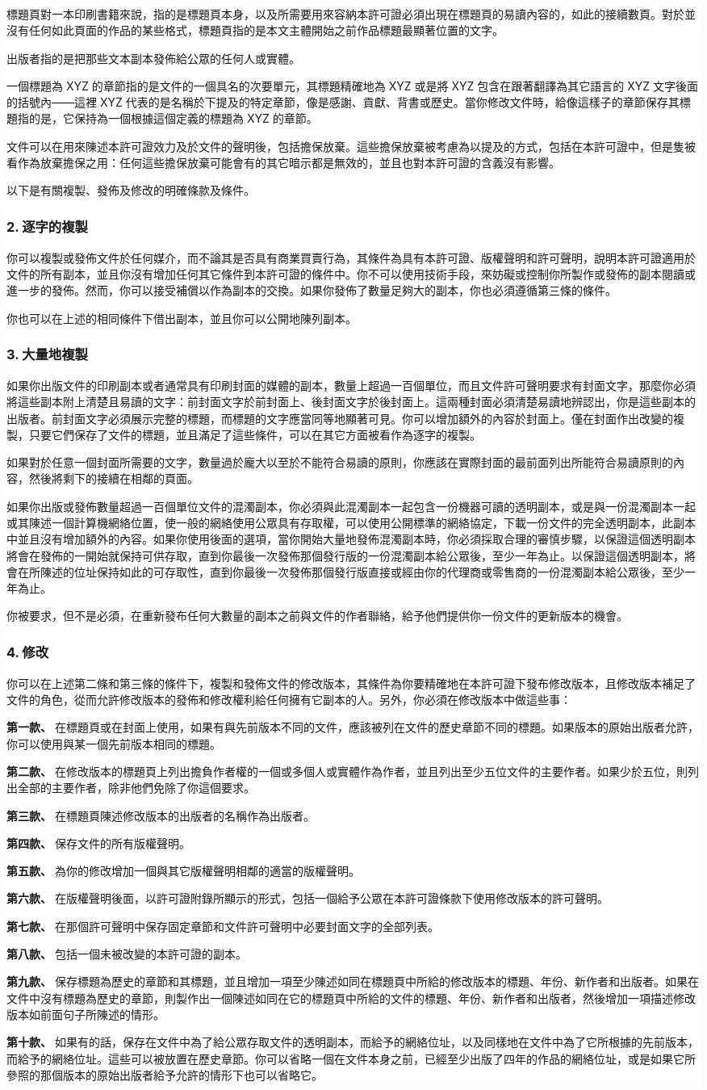 標題頁對一本印刷書籍來說，指的是標題頁本身，以及所需要用來容納本許可證必須出現在標題頁的易讀內容的，如此的接續數頁。對於並沒有任何如此頁面的作品的某些格式，標題頁指的是本文主體開始之前作品標題最顯著位置的文字。

出版者指的是把那些文本副本發佈給公眾的任何人或實體。

一個標題為 XYZ 的章節指的是文件的一個具名的次要單元，其標題精確地為 XYZ 或是將 XYZ 包含在跟著翻譯為其它語言的 XYZ 文字後面的括號內——這裡 XYZ 代表的是名稱於下提及的特定章節，像是感謝、貢獻、背書或歷史。當你修改文件時，給像這樣子的章節保存其標題指的是，它保持為一個根據這個定義的標題為 XYZ 的章節。

文件可以在用來陳述本許可證效力及於文件的聲明後，包括擔保放棄。這些擔保放棄被考慮為以提及的方式，包括在本許可證中，但是隻被看作為放棄擔保之用：任何這些擔保放棄可能會有的其它暗示都是無效的，並且也對本許可證的含義沒有影響。

以下是有關複製、發佈及修改的明確條款及條件。

### 2. 逐字的複製

你可以複製或發佈文件於任何媒介，而不論其是否具有商業買賣行為，其條件為具有本許可證、版權聲明和許可聲明，說明本許可證適用於文件的所有副本，並且你沒有增加任何其它條件到本許可證的條件中。你不可以使用技術手段，來妨礙或控制你所製作或發佈的副本閱讀或進一步的發佈。然而，你可以接受補償以作為副本的交換。如果你發佈了數量足夠大的副本，你也必須遵循第三條的條件。

你也可以在上述的相同條件下借出副本，並且你可以公開地陳列副本。

### 3. 大量地複製

如果你出版文件的印刷副本或者通常具有印刷封面的媒體的副本，數量上超過一百個單位，而且文件許可聲明要求有封面文字，那麼你必須將這些副本附上清楚且易讀的文字：前封面文字於前封面上、後封面文字於後封面上。這兩種封面必須清楚易讀地辨認出，你是這些副本的出版者。前封面文字必須展示完整的標題，而標題的文字應當同等地顯著可見。你可以增加額外的內容於封面上。僅在封面作出改變的複製，只要它們保存了文件的標題，並且滿足了這些條件，可以在其它方面被看作為逐字的複製。

如果對於任意一個封面所需要的文字，數量過於龐大以至於不能符合易讀的原則，你應該在實際封面的最前面列出所能符合易讀原則的內容，然後將剩下的接續在相鄰的頁面。

如果你出版或發佈數量超過一百個單位文件的混濁副本，你必須與此混濁副本一起包含一份機器可讀的透明副本，或是與一份混濁副本一起或其陳述一個計算機網絡位置，使一般的網絡使用公眾具有存取權，可以使用公開標準的網絡協定，下載一份文件的完全透明副本，此副本中並且沒有增加額外的內容。如果你使用後面的選項，當你開始大量地發佈混濁副本時，你必須採取合理的審慎步驟，以保證這個透明副本將會在發佈的一開始就保持可供存取，直到你最後一次發佈那個發行版的一份混濁副本給公眾後，至少一年為止。以保證這個透明副本，將會在所陳述的位址保持如此的可存取性，直到你最後一次發佈那個發行版直接或經由你的代理商或零售商的一份混濁副本給公眾後，至少一年為止。

你被要求，但不是必須，在重新發布任何大數量的副本之前與文件的作者聯絡，給予他們提供你一份文件的更新版本的機會。

### 4. 修改

你可以在上述第二條和第三條的條件下，複製和發佈文件的修改版本，其條件為你要精確地在本許可證下發布修改版本，且修改版本補足了文件的角色，從而允許修改版本的發佈和修改權利給任何擁有它副本的人。另外，你必須在修改版本中做這些事：

**第一款、** 在標題頁或在封面上使用，如果有與先前版本不同的文件，應該被列在文件的歷史章節不同的標題。如果版本的原始出版者允許，你可以使用與某一個先前版本相同的標題。

**第二款、** 在修改版本的標題頁上列出擔負作者權的一個或多個人或實體作為作者，並且列出至少五位文件的主要作者。如果少於五位，則列出全部的主要作者，除非他們免除了你這個要求。

**第三款、** 在標題頁陳述修改版本的出版者的名稱作為出版者。

**第四款、** 保存文件的所有版權聲明。

**第五款、** 為你的修改增加一個與其它版權聲明相鄰的適當的版權聲明。

**第六款、** 在版權聲明後面，以許可證附錄所顯示的形式，包括一個給予公眾在本許可證條款下使用修改版本的許可聲明。

**第七款、** 在那個許可聲明中保存固定章節和文件許可聲明中必要封面文字的全部列表。

**第八款、** 包括一個未被改變的本許可證的副本。

**第九款、** 保存標題為歷史的章節和其標題，並且增加一項至少陳述如同在標題頁中所給的修改版本的標題、年份、新作者和出版者。如果在文件中沒有標題為歷史的章節，則製作出一個陳述如同在它的標題頁中所給的文件的標題、年份、新作者和出版者，然後增加一項描述修改版本如前面句子所陳述的情形。

**第十款、** 如果有的話，保存在文件中為了給公眾存取文件的透明副本，而給予的網絡位址，以及同樣地在文件中為了它所根據的先前版本，而給予的網絡位址。這些可以被放置在歷史章節。你可以省略一個在文件本身之前，已經至少出版了四年的作品的網絡位址，或是如果它所參照的那個版本的原始出版者給予允許的情形下也可以省略它。
